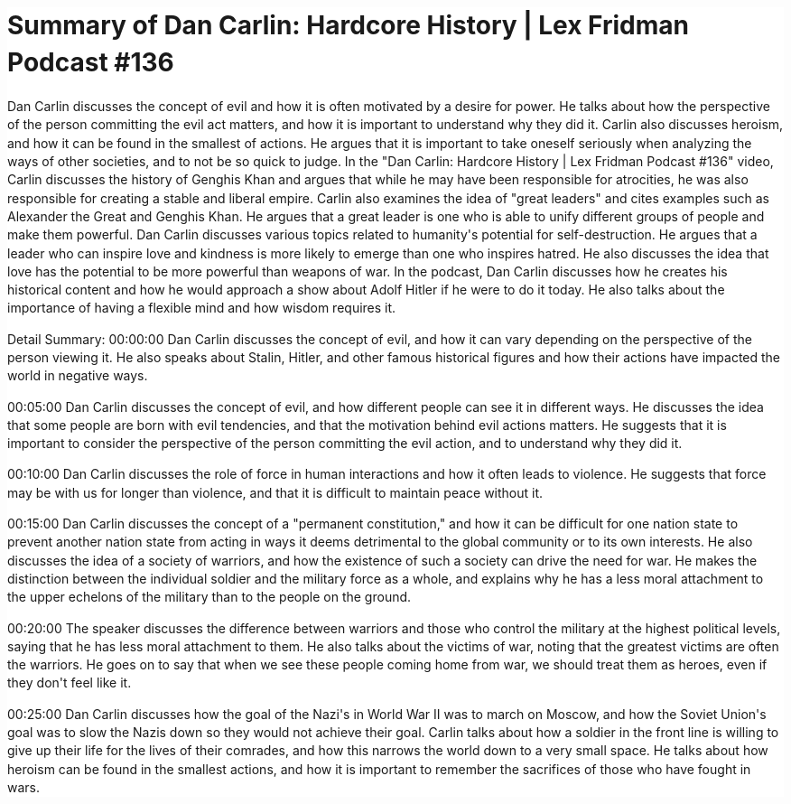 # Summary of Dan Carlin: Hardcore History | Lex Fridman Podcast #136

Dan Carlin discusses the concept of evil and how it is often motivated by a desire for power. He talks about how the perspective of the person committing the evil act matters, and how it is important to understand why they did it. Carlin also discusses heroism, and how it can be found in the smallest of actions. He argues that it is important to take oneself seriously when analyzing the ways of other societies, and to not be so quick to judge.
In the "Dan Carlin: Hardcore History | Lex Fridman Podcast #136" video, Carlin discusses the history of Genghis Khan and argues that while he may have been responsible for atrocities, he was also responsible for creating a stable and liberal empire. Carlin also examines the idea of "great leaders" and cites examples such as Alexander the Great and Genghis Khan. He argues that a great leader is one who is able to unify different groups of people and make them powerful.
Dan Carlin discusses various topics related to humanity's potential for self-destruction. He argues that a leader who can inspire love and kindness is more likely to emerge than one who inspires hatred. He also discusses the idea that love has the potential to be more powerful than weapons of war.
In the podcast, Dan Carlin discusses how he creates his historical content and how he would approach a show about Adolf Hitler if he were to do it today. He also talks about the importance of having a flexible mind and how wisdom requires it.

Detail Summary: 
00:00:00
Dan Carlin discusses the concept of evil, and how it can vary depending on the perspective of the person viewing it. He also speaks about Stalin, Hitler, and other famous historical figures and how their actions have impacted the world in negative ways.

00:05:00
Dan Carlin discusses the concept of evil, and how different people can see it in different ways. He discusses the idea that some people are born with evil tendencies, and that the motivation behind evil actions matters. He suggests that it is important to consider the perspective of the person committing the evil action, and to understand why they did it.

00:10:00
Dan Carlin discusses the role of force in human interactions and how it often leads to violence. He suggests that force may be with us for longer than violence, and that it is difficult to maintain peace without it.

00:15:00
Dan Carlin discusses the concept of a "permanent constitution," and how it can be difficult for one nation state to prevent another nation state from acting in ways it deems detrimental to the global community or to its own interests. He also discusses the idea of a society of warriors, and how the existence of such a society can drive the need for war. He makes the distinction between the individual soldier and the military force as a whole, and explains why he has a less moral attachment to the upper echelons of the military than to the people on the ground.

00:20:00
The speaker discusses the difference between warriors and those who control the military at the highest political levels, saying that he has less moral attachment to them. He also talks about the victims of war, noting that the greatest victims are often the warriors. He goes on to say that when we see these people coming home from war, we should treat them as heroes, even if they don't feel like it.

00:25:00
Dan Carlin discusses how the goal of the Nazi's in World War II was to march on Moscow, and how the Soviet Union's goal was to slow the Nazis down so they would not achieve their goal. Carlin talks about how a soldier in the front line is willing to give up their life for the lives of their comrades, and how this narrows the world down to a very small space. He talks about how heroism can be found in the smallest actions, and how it is important to remember the sacrifices of those who have fought in wars.
